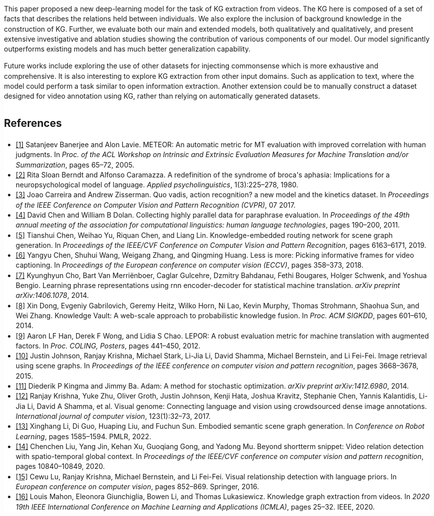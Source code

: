 This paper proposed a new deep-learning model for the task of KG extraction from videos. The KG here is composed of a set of facts that describes the relations held between individuals. We also explore the inclusion of background knowledge in the construction of KG. Further, we evaluate both our main and extended models, both qualitatively and qualitatively, and present extensive investigative and ablation studies showing the contribution of various components of our model. Our model significantly outperforms existing models and has much better generalization capability.

Future works include exploring the use of other datasets for injecting commonsense which is more exhaustive and comprehensive. It is also interesting to explore KG extraction from other input domains. Such as application to text, where the model could perform a task similar to open information extraction. Another extension could be to manually construct a dataset designed for video annotation using KG, rather than relying on automatically generated datasets.

## References

- <a id="ref-1"></a>[[1]](#ref-1) Satanjeev Banerjee and Alon Lavie. METEOR: An automatic metric for MT evaluation with improved correlation with human judgments. In *Proc. of the ACL Workshop on Intrinsic and Extrinsic Evaluation Measures for Machine Translation and/or Summarization*, pages 65–72, 2005.
- <a id="ref-2"></a>[[2]](#ref-2) Rita Sloan Berndt and Alfonso Caramazza. A redefinition of the syndrome of broca's aphasia: Implications for a neuropsychological model of language. *Applied psycholinguistics*, 1(3):225–278, 1980.
- <a id="ref-3"></a>[[3]](#ref-3) Joao Carreira and Andrew Zisserman. Quo vadis, action recognition? a new model and the kinetics dataset. In *Proceedings of the IEEE Conference on Computer Vision and Pattern Recognition (CVPR)*, 07 2017.
- <a id="ref-4"></a>[[4]](#ref-4) David Chen and William B Dolan. Collecting highly parallel data for paraphrase evaluation. In *Proceedings of the 49th annual meeting of the association for computational linguistics: human language technologies*, pages 190–200, 2011.
- <a id="ref-5"></a>[[5]](#ref-5) Tianshui Chen, Weihao Yu, Riquan Chen, and Liang Lin. Knowledge-embedded routing network for scene graph generation. In *Proceedings of the IEEE/CVF Conference on Computer Vision and Pattern Recognition*, pages 6163–6171, 2019.
- <a id="ref-6"></a>[[6]](#ref-6) Yangyu Chen, Shuhui Wang, Weigang Zhang, and Qingming Huang. Less is more: Picking informative frames for video captioning. In *Proceedings of the European conference on computer vision (ECCV)*, pages 358–373, 2018.
- <a id="ref-7"></a>[[7]](#ref-7) Kyunghyun Cho, Bart Van Merriënboer, Caglar Gulcehre, Dzmitry Bahdanau, Fethi Bougares, Holger Schwenk, and Yoshua Bengio. Learning phrase representations using rnn encoder-decoder for statistical machine translation. *arXiv preprint arXiv:1406.1078*, 2014.
- <a id="ref-8"></a>[[8]](#ref-8) Xin Dong, Evgeniy Gabrilovich, Geremy Heitz, Wilko Horn, Ni Lao, Kevin Murphy, Thomas Strohmann, Shaohua Sun, and Wei Zhang. Knowledge Vault: A web-scale approach to probabilistic knowledge fusion. In *Proc. ACM SIGKDD*, pages 601–610, 2014.
- <a id="ref-9"></a>[[9]](#ref-9) Aaron LF Han, Derek F Wong, and Lidia S Chao. LEPOR: A robust evaluation metric for machine translation with augmented factors. In *Proc. COLING, Posters*, pages 441–450, 2012.
- <a id="ref-10"></a>[[10]](#ref-10) Justin Johnson, Ranjay Krishna, Michael Stark, Li-Jia Li, David Shamma, Michael Bernstein, and Li Fei-Fei. Image retrieval using scene graphs. In *Proceedings of the IEEE conference on computer vision and pattern recognition*, pages 3668–3678, 2015.
- <a id="ref-11"></a>[[11]](#ref-11) Diederik P Kingma and Jimmy Ba. Adam: A method for stochastic optimization. *arXiv preprint arXiv:1412.6980*, 2014.
- <a id="ref-12"></a>[[12]](#ref-12) Ranjay Krishna, Yuke Zhu, Oliver Groth, Justin Johnson, Kenji Hata, Joshua Kravitz, Stephanie Chen, Yannis Kalantidis, Li-Jia Li, David A Shamma, et al. Visual genome: Connecting language and vision using crowdsourced dense image annotations. *International journal of computer vision*, 123(1):32–73, 2017.
- <a id="ref-13"></a>[[13]](#ref-13) Xinghang Li, Di Guo, Huaping Liu, and Fuchun Sun. Embodied semantic scene graph generation. In *Conference on Robot Learning*, pages 1585–1594. PMLR, 2022.
- <a id="ref-14"></a>[[14]](#ref-14) Chenchen Liu, Yang Jin, Kehan Xu, Guoqiang Gong, and Yadong Mu. Beyond shortterm snippet: Video relation detection with spatio-temporal global context. In *Proceedings of the IEEE/CVF conference on computer vision and pattern recognition*, pages 10840–10849, 2020.
- <a id="ref-15"></a>[[15]](#ref-15) Cewu Lu, Ranjay Krishna, Michael Bernstein, and Li Fei-Fei. Visual relationship detection with language priors. In *European conference on computer vision*, pages 852–869. Springer, 2016.
- <a id="ref-16"></a>[[16]](#ref-16) Louis Mahon, Eleonora Giunchiglia, Bowen Li, and Thomas Lukasiewicz. Knowledge graph extraction from videos. In *2020 19th IEEE International Conference on Machine Learning and Applications (ICMLA)*, pages 25–32. IEEE, 2020.